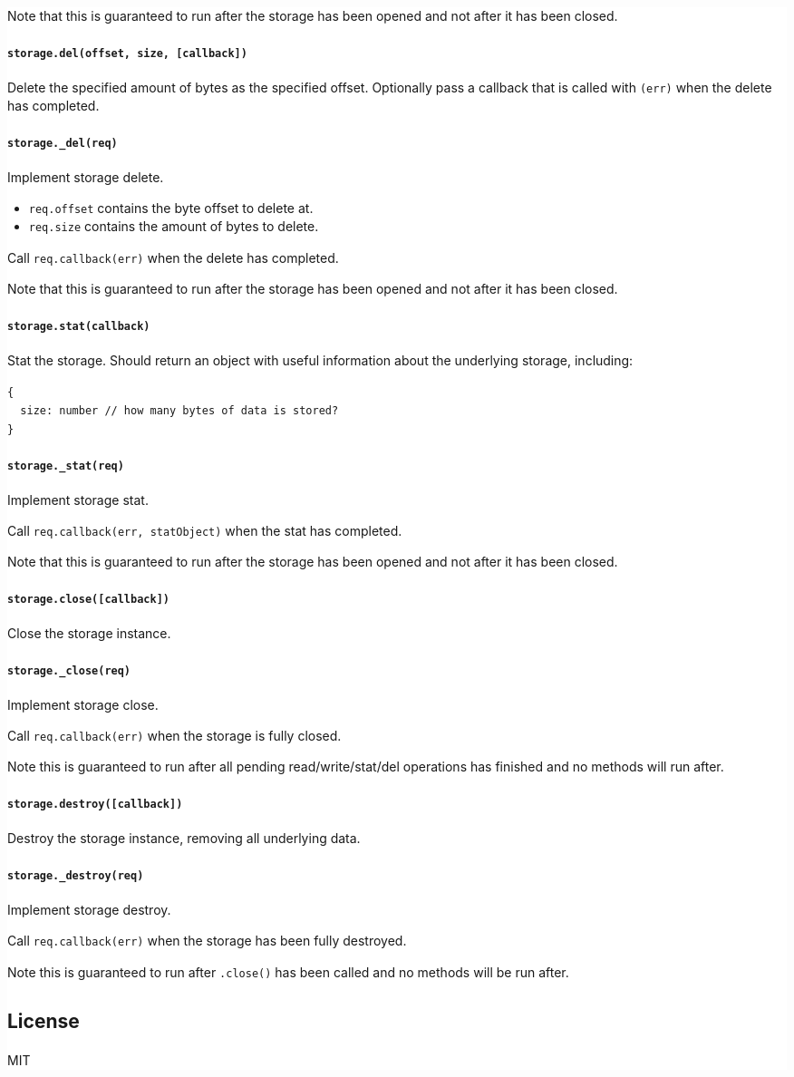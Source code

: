 Note that this is guaranteed to run after the storage has been opened and not after it has been closed.

#### `storage.del(offset, size, [callback])`

Delete the specified amount of bytes as the specified offset. Optionally pass a callback that is called with `(err)` when the delete has completed.

#### `storage._del(req)`

Implement storage delete.

* `req.offset` contains the byte offset to delete at.
* `req.size` contains the amount of bytes to delete.

Call `req.callback(err)` when the delete has completed.

Note that this is guaranteed to run after the storage has been opened and not after it has been closed.

#### `storage.stat(callback)`

Stat the storage. Should return an object with useful information about the underlying storage, including:

```
{
  size: number // how many bytes of data is stored?
}
```

#### `storage._stat(req)`

Implement storage stat.

Call `req.callback(err, statObject)` when the stat has completed.

Note that this is guaranteed to run after the storage has been opened and not after it has been closed.

#### `storage.close([callback])`

Close the storage instance.

#### `storage._close(req)`

Implement storage close.

Call `req.callback(err)` when the storage is fully closed.

Note this is guaranteed to run after all pending read/write/stat/del operations has finished and no methods will run after.

#### `storage.destroy([callback])`

Destroy the storage instance, removing all underlying data.

#### `storage._destroy(req)`

Implement storage destroy.

Call `req.callback(err)` when the storage has been fully destroyed.

Note this is guaranteed to run after `.close()` has been called and no methods will be run after.

## License

MIT
